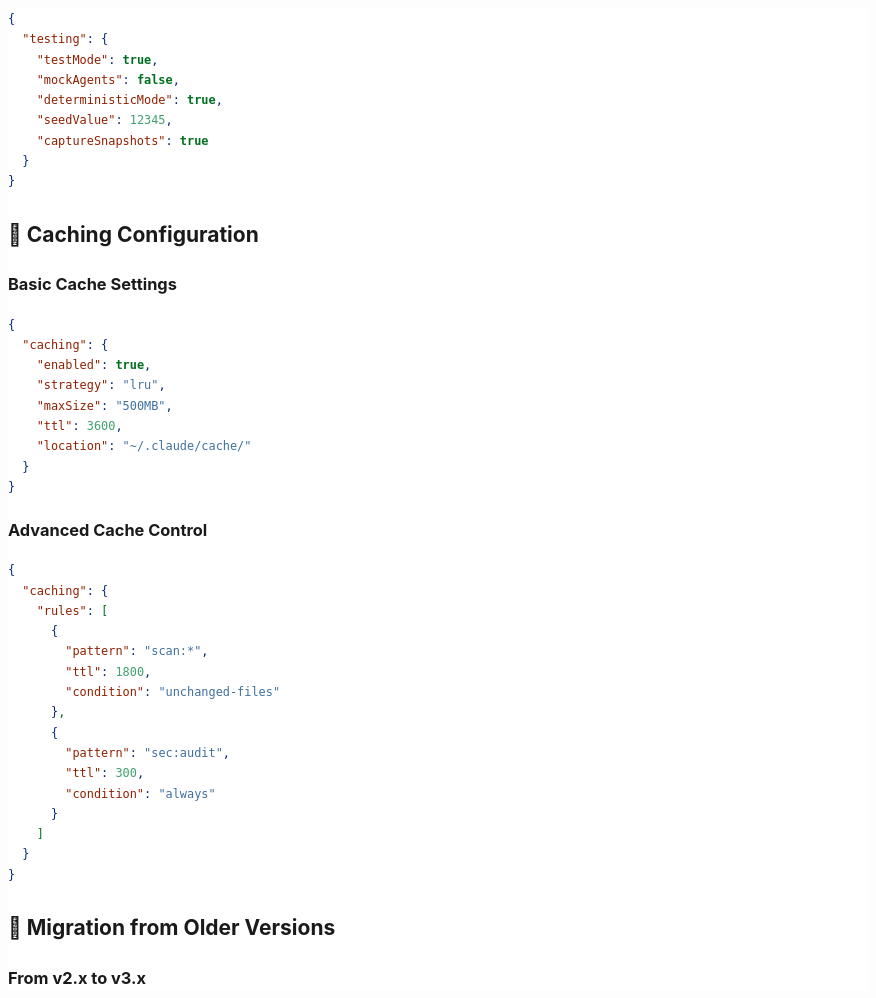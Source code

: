 ```json
{
  "testing": {
    "testMode": true,
    "mockAgents": false,
    "deterministicMode": true,
    "seedValue": 12345,
    "captureSnapshots": true
  }
}
```

## 💾 Caching Configuration

### Basic Cache Settings

```json
{
  "caching": {
    "enabled": true,
    "strategy": "lru",
    "maxSize": "500MB",
    "ttl": 3600,
    "location": "~/.claude/cache/"
  }
}
```

### Advanced Cache Control

```json
{
  "caching": {
    "rules": [
      {
        "pattern": "scan:*",
        "ttl": 1800,
        "condition": "unchanged-files"
      },
      {
        "pattern": "sec:audit",
        "ttl": 300,
        "condition": "always"
      }
    ]
  }
}
```

## 🔄 Migration from Older Versions

### From v2.x to v3.x

